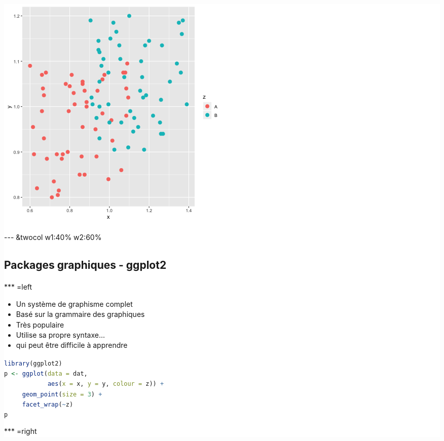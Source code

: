 ![plot of chunk unnamed-chunk-38](assets/fig/unnamed-chunk-38-1.png)



--- &twocol w1:40% w2:60%

## Packages graphiques - ggplot2

*** =left
- Un système de graphisme complet
- Basé sur la grammaire des graphiques
- Très populaire
- Utilise sa propre syntaxe...
- qui peut être difficile à apprendre


```r
library(ggplot2)
p <- ggplot(data = dat,
            aes(x = x, y = y, colour = z)) +
     geom_point(size = 3) +
     facet_wrap(~z)
p
```

*** =right